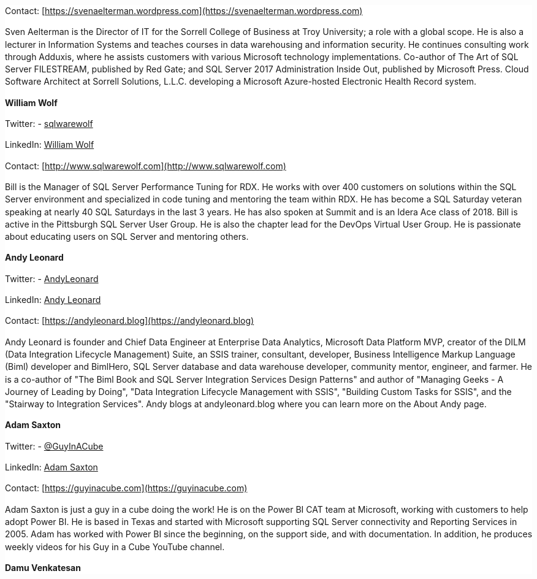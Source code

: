 Contact: [https://svenaelterman.wordpress.com](https://svenaelterman.wordpress.com)
 
Sven Aelterman is the Director of IT for the Sorrell College of Business at Troy University; a role with a global scope. He is also a lecturer in Information Systems and teaches courses in data warehousing and information security. He continues consulting work through Adduxis, where he assists customers with various Microsoft technology implementations.
Co-author of The Art of SQL Server FILESTREAM, published by Red Gate; and SQL Server 2017 Administration Inside Out, published by Microsoft Press.
Cloud Software Architect at Sorrell Solutions, L.L.C. developing a Microsoft Azure-hosted Electronic Health Record system.
 
**William Wolf**
 
Twitter:  - [sqlwarewolf](https://www.twitter.com/sqlwarewolf)
 
LinkedIn: [William Wolf](https://www.linkedin.com/in/williamjwolf)
 
Contact: [http://www.sqlwarewolf.com](http://www.sqlwarewolf.com)
 
Bill is the Manager of SQL Server Performance Tuning for RDX.  He works with over 400 customers on solutions within the SQL Server environment and specialized in code tuning and mentoring the team within RDX. He has become a SQL Saturday veteran speaking at nearly 40 SQL Saturdays in the last 3 years.  He has also spoken at Summit and is an Idera Ace class of 2018. Bill is active in the Pittsburgh SQL Server User Group.  He is also the chapter lead for the DevOps Virtual User Group. He is passionate about educating users on SQL Server and mentoring others.
 
**Andy Leonard**
 
Twitter:  - [AndyLeonard](https://www.twitter.com/AndyLeonard)
 
LinkedIn: [Andy Leonard](http://www.linkedin.com/in/AndyLeonard)
 
Contact: [https://andyleonard.blog](https://andyleonard.blog)
 
Andy Leonard is founder and Chief Data Engineer at Enterprise Data  Analytics, Microsoft Data Platform MVP, creator of the DILM (Data Integration Lifecycle Management) Suite, an SSIS trainer, consultant, developer, Business Intelligence Markup Language (Biml) developer and BimlHero, SQL Server database and data warehouse developer, community mentor, engineer, and farmer. He is a co-author of "The Biml Book and SQL Server Integration Services Design Patterns" and author of "Managing Geeks - A Journey of Leading by Doing", "Data Integration Lifecycle Management with SSIS", "Building Custom Tasks for SSIS", and the "Stairway to Integration Services". Andy blogs at andyleonard.blog where you can learn more on the About Andy page.
 
**Adam Saxton**
 
Twitter:  - [@GuyInACube](https://www.twitter.com/@GuyInACube)
 
LinkedIn: [Adam Saxton](https://www.linkedin.com/in/guyinacube)
 
Contact: [https://guyinacube.com](https://guyinacube.com)
 
Adam Saxton is just a guy in a cube doing the work! He is on the Power BI CAT team at Microsoft, working with customers to help adopt Power BI. He is based in Texas and started with Microsoft supporting SQL Server connectivity and Reporting Services in 2005. Adam has worked with Power BI since the beginning, on the support side, and with documentation. In addition, he produces weekly videos for his Guy in a Cube YouTube channel.
 
**Damu Venkatesan**
 